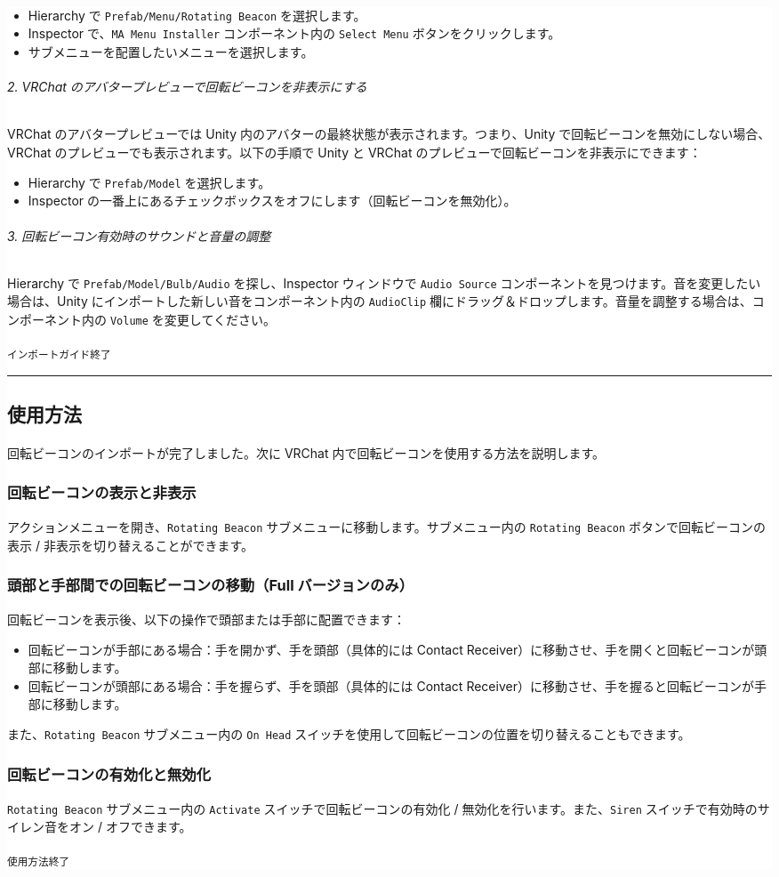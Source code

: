 - Hierarchy で `Prefab/Menu/Rotating Beacon` を選択します。
- Inspector で、`MA Menu Installer` コンポーネント内の `Select Menu` ボタンをクリックします。
- サブメニューを配置したいメニューを選択します。

###### 2. VRChat のアバタープレビューで回転ビーコンを非表示にする

VRChat のアバタープレビューでは Unity 内のアバターの最終状態が表示されます。つまり、Unity で回転ビーコンを無効にしない場合、VRChat のプレビューでも表示されます。以下の手順で Unity と VRChat のプレビューで回転ビーコンを非表示にできます：

- Hierarchy で `Prefab/Model` を選択します。
- Inspector の一番上にあるチェックボックスをオフにします（回転ビーコンを無効化）。

###### 3. 回転ビーコン有効時のサウンドと音量の調整

Hierarchy で `Prefab/Model/Bulb/Audio` を探し、Inspector ウィンドウで `Audio Source` コンポーネントを見つけます。音を変更したい場合は、Unity にインポートした新しい音をコンポーネント内の `AudioClip` 欄にドラッグ＆ドロップします。音量を調整する場合は、コンポーネント内の `Volume` を変更してください。

<sub>インポートガイド終了</sub>

---

## 使用方法

回転ビーコンのインポートが完了しました。次に VRChat 内で回転ビーコンを使用する方法を説明します。

### 回転ビーコンの表示と非表示

アクションメニューを開き、`Rotating Beacon` サブメニューに移動します。サブメニュー内の `Rotating Beacon` ボタンで回転ビーコンの表示 / 非表示を切り替えることができます。

### 頭部と手部間での回転ビーコンの移動（Full バージョンのみ）

回転ビーコンを表示後、以下の操作で頭部または手部に配置できます：

- 回転ビーコンが手部にある場合：手を開かず、手を頭部（具体的には Contact Receiver）に移動させ、手を開くと回転ビーコンが頭部に移動します。
- 回転ビーコンが頭部にある場合：手を握らず、手を頭部（具体的には Contact Receiver）に移動させ、手を握ると回転ビーコンが手部に移動します。

また、`Rotating Beacon` サブメニュー内の `On Head` スイッチを使用して回転ビーコンの位置を切り替えることもできます。

### 回転ビーコンの有効化と無効化

`Rotating Beacon` サブメニュー内の `Activate` スイッチで回転ビーコンの有効化 / 無効化を行います。また、`Siren` スイッチで有効時のサイレン音をオン / オフできます。

<sub>使用方法終了</sub>